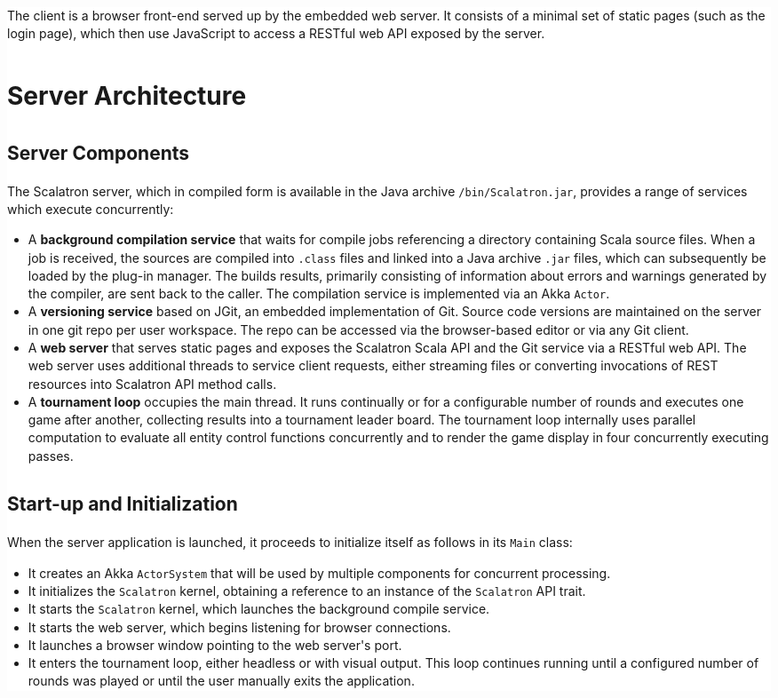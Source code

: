 The client is a browser front-end served up by the embedded web server. It consists of a minimal set of
static pages (such as the login page), which then use JavaScript to access a RESTful web API exposed by
the server.




# Server Architecture


## Server Components

The Scalatron server, which in compiled form is available in the Java archive `/bin/Scalatron.jar`,
provides a range of services which execute concurrently:

* A **background compilation service** that waits for compile jobs referencing a directory containing Scala
  source files. When a job is received, the sources are compiled into `.class` files and linked into a
  Java archive `.jar` files, which can subsequently be loaded by the plug-in manager. The builds results,
  primarily consisting of information about errors and warnings generated by the compiler, are sent back
  to the caller. The compilation service is implemented via an Akka `Actor`.
* A **versioning service** based on JGit, an embedded implementation of Git. Source code versions are
  maintained on the server in one git repo per user workspace. The repo can be accessed via the browser-based
  editor or via any Git client.
* A **web server** that serves static pages and exposes the Scalatron Scala API and the Git service via a RESTful web API. The web
  server uses additional threads to service client requests, either streaming files or converting invocations
  of REST resources into Scalatron API method calls.
* A **tournament loop** occupies the main thread. It runs continually or for a configurable number of
  rounds and executes one game after another, collecting results into a tournament leader board. The
  tournament loop internally uses parallel computation to evaluate all entity control functions concurrently
  and to render the game display in four concurrently executing passes.


## Start-up and Initialization

When the server application is launched, it proceeds to initialize itself as follows in its `Main` class:

* It creates an Akka `ActorSystem` that will be used by multiple components for concurrent processing.
* It initializes the `Scalatron` kernel, obtaining a reference to an instance of the `Scalatron` API trait.
* It starts the `Scalatron` kernel, which launches the background compile service.
* It starts the web server, which begins listening for browser connections.
* It launches a browser window pointing to the web server's port.
* It enters the tournament loop, either headless or with visual output. This loop continues running until
  a configured number of rounds was played or until the user manually exits the application.
